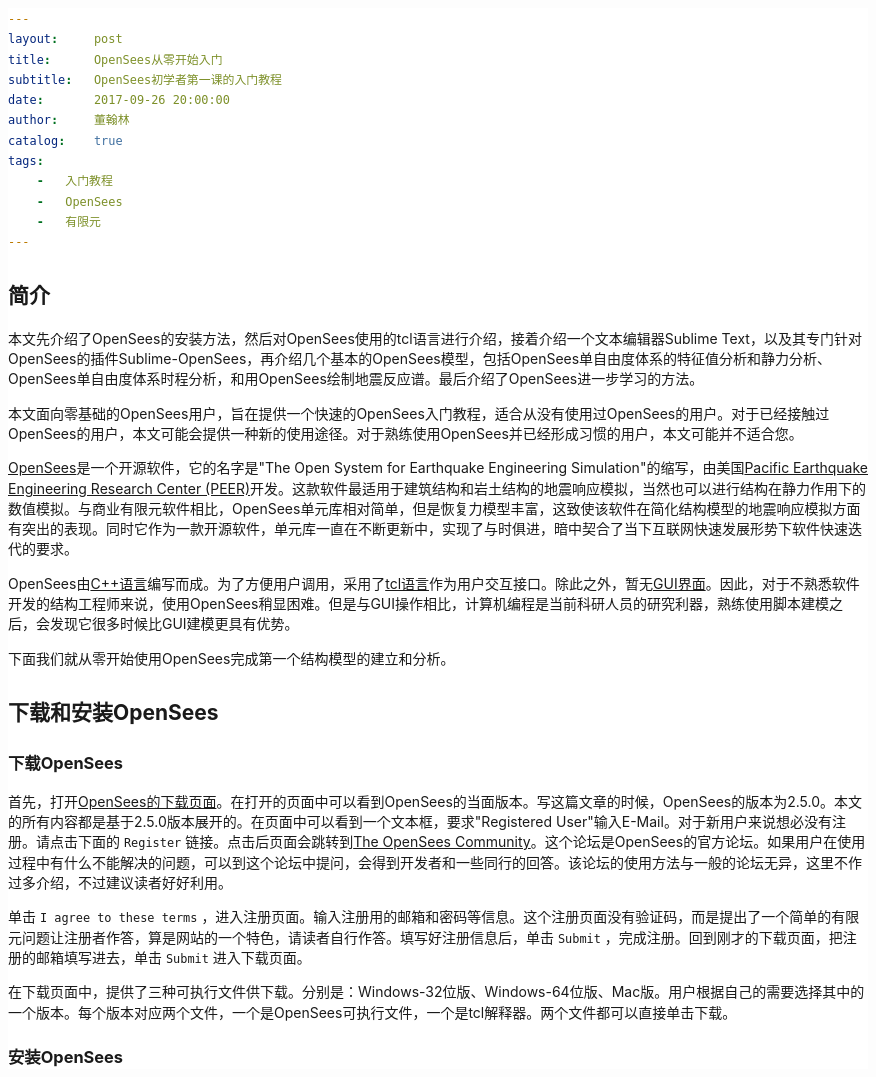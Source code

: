 ```yaml
---
layout:     post
title:      OpenSees从零开始入门
subtitle:   OpenSees初学者第一课的入门教程
date:       2017-09-26 20:00:00
author:     董翰林
catalog:    true
tags:
    -   入门教程
    -   OpenSees
    -   有限元
---
```


## 简介

本文先介绍了OpenSees的安装方法，然后对OpenSees使用的tcl语言进行介绍，接着介绍一个文本编辑器Sublime Text，以及其专门针对OpenSees的插件Sublime-OpenSees，再介绍几个基本的OpenSees模型，包括OpenSees单自由度体系的特征值分析和静力分析、OpenSees单自由度体系时程分析，和用OpenSees绘制地震反应谱。最后介绍了OpenSees进一步学习的方法。

本文面向零基础的OpenSees用户，旨在提供一个快速的OpenSees入门教程，适合从没有使用过OpenSees的用户。对于已经接触过OpenSees的用户，本文可能会提供一种新的使用途径。对于熟练使用OpenSees并已经形成习惯的用户，本文可能并不适合您。

[OpenSees](http://opensees.berkeley.edu/)是一个开源软件，它的名字是"The Open System for Earthquake Engineering Simulation"的缩写，由美国[Pacific Earthquake Engineering Research Center (PEER)](http://peer.berkeley.edu/)开发。这款软件最适用于建筑结构和岩土结构的地震响应模拟，当然也可以进行结构在静力作用下的数值模拟。与商业有限元软件相比，OpenSees单元库相对简单，但是恢复力模型丰富，这致使该软件在简化结构模型的地震响应模拟方面有突出的表现。同时它作为一款开源软件，单元库一直在不断更新中，实现了与时俱进，暗中契合了当下互联网快速发展形势下软件快速迭代的要求。

OpenSees由[C++语言](https://baike.baidu.com/item/C%2B%2B)编写而成。为了方便用户调用，采用了[tcl语言](https://baike.baidu.com/item/TCL/5779974#viewPageContent)作为用户交互接口。除此之外，暂无[GUI界面](https://baike.baidu.com/item/GUI)。因此，对于不熟悉软件开发的结构工程师来说，使用OpenSees稍显困难。但是与GUI操作相比，计算机编程是当前科研人员的研究利器，熟练使用脚本建模之后，会发现它很多时候比GUI建模更具有优势。

下面我们就从零开始使用OpenSees完成第一个结构模型的建立和分析。

## 下载和安装OpenSees

### 下载OpenSees

首先，打开[OpenSees的下载页面](http://opensees.berkeley.edu/OpenSees/user/download.php)。在打开的页面中可以看到OpenSees的当面版本。写这篇文章的时候，OpenSees的版本为2.5.0。本文的所有内容都是基于2.5.0版本展开的。在页面中可以看到一个文本框，要求"Registered User"输入E-Mail。对于新用户来说想必没有注册。请点击下面的 `Register` 链接。点击后页面会跳转到[The OpenSees Community](http://opensees.berkeley.edu/community/ucp.php?mode=register)。这个论坛是OpenSees的官方论坛。如果用户在使用过程中有什么不能解决的问题，可以到这个论坛中提问，会得到开发者和一些同行的回答。该论坛的使用方法与一般的论坛无异，这里不作过多介绍，不过建议读者好好利用。

单击 `I agree to these terms` ，进入注册页面。输入注册用的邮箱和密码等信息。这个注册页面没有验证码，而是提出了一个简单的有限元问题让注册者作答，算是网站的一个特色，请读者自行作答。填写好注册信息后，单击 `Submit` ，完成注册。回到刚才的下载页面，把注册的邮箱填写进去，单击 `Submit` 进入下载页面。

在下载页面中，提供了三种可执行文件供下载。分别是：Windows-32位版、Windows-64位版、Mac版。用户根据自己的需要选择其中的一个版本。每个版本对应两个文件，一个是OpenSees可执行文件，一个是tcl解释器。两个文件都可以直接单击下载。

### 安装OpenSees
